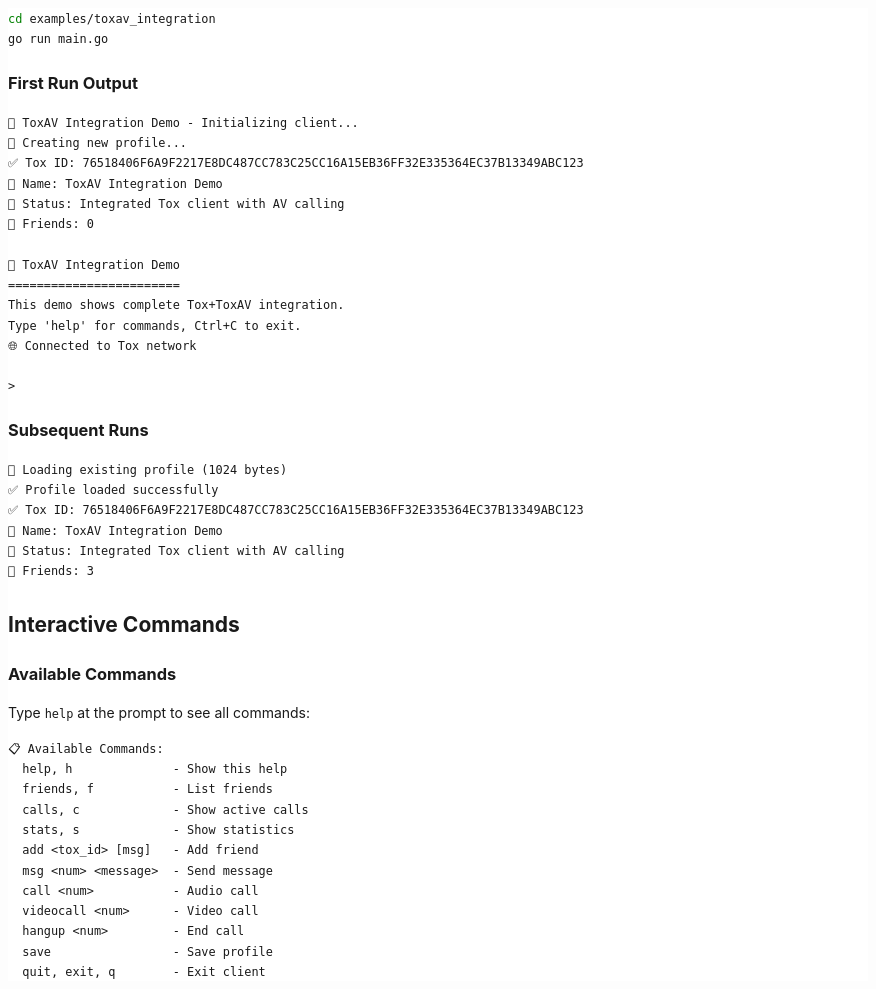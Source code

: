 ```bash
cd examples/toxav_integration
go run main.go
```

### First Run Output

```
🚀 ToxAV Integration Demo - Initializing client...
📝 Creating new profile...
✅ Tox ID: 76518406F6A9F2217E8DC487CC783C25CC16A15EB36FF32E335364EC37B13349ABC123
👤 Name: ToxAV Integration Demo
💬 Status: Integrated Tox client with AV calling
👥 Friends: 0

🎯 ToxAV Integration Demo
========================
This demo shows complete Tox+ToxAV integration.
Type 'help' for commands, Ctrl+C to exit.
🌐 Connected to Tox network

> 
```

### Subsequent Runs

```
📁 Loading existing profile (1024 bytes)
✅ Profile loaded successfully
✅ Tox ID: 76518406F6A9F2217E8DC487CC783C25CC16A15EB36FF32E335364EC37B13349ABC123
👤 Name: ToxAV Integration Demo
💬 Status: Integrated Tox client with AV calling
👥 Friends: 3
```

## Interactive Commands

### Available Commands

Type `help` at the prompt to see all commands:

```
📋 Available Commands:
  help, h              - Show this help
  friends, f           - List friends
  calls, c             - Show active calls
  stats, s             - Show statistics
  add <tox_id> [msg]   - Add friend
  msg <num> <message>  - Send message
  call <num>           - Audio call
  videocall <num>      - Video call
  hangup <num>         - End call
  save                 - Save profile
  quit, exit, q        - Exit client
```
